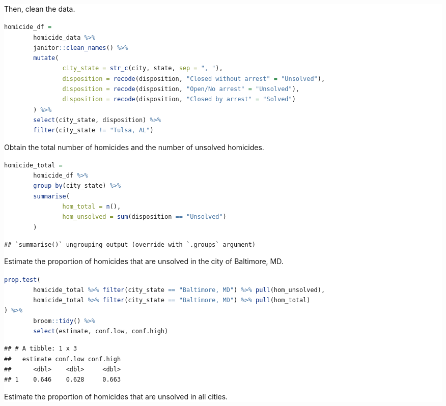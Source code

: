 Then, clean the data.

``` r
homicide_df = 
        homicide_data %>%
        janitor::clean_names() %>% 
        mutate(
                city_state = str_c(city, state, sep = ", "),
                disposition = recode(disposition, "Closed without arrest" = "Unsolved"),
                disposition = recode(disposition, "Open/No arrest" = "Unsolved"),
                disposition = recode(disposition, "Closed by arrest" = "Solved")
        ) %>%
        select(city_state, disposition) %>% 
        filter(city_state != "Tulsa, AL")
```

Obtain the total number of homicides and the number of unsolved
homicides.

``` r
homicide_total = 
        homicide_df %>% 
        group_by(city_state) %>% 
        summarise(
                hom_total = n(),
                hom_unsolved = sum(disposition == "Unsolved")
        )
```

    ## `summarise()` ungrouping output (override with `.groups` argument)

Estimate the proportion of homicides that are unsolved in the city of
Baltimore, MD.

``` r
prop.test(
        homicide_total %>% filter(city_state == "Baltimore, MD") %>% pull(hom_unsolved),
        homicide_total %>% filter(city_state == "Baltimore, MD") %>% pull(hom_total)
) %>%
        broom::tidy() %>% 
        select(estimate, conf.low, conf.high)
```

    ## # A tibble: 1 x 3
    ##   estimate conf.low conf.high
    ##      <dbl>    <dbl>     <dbl>
    ## 1    0.646    0.628     0.663

Estimate the proportion of homicides that are unsolved in all cities.
